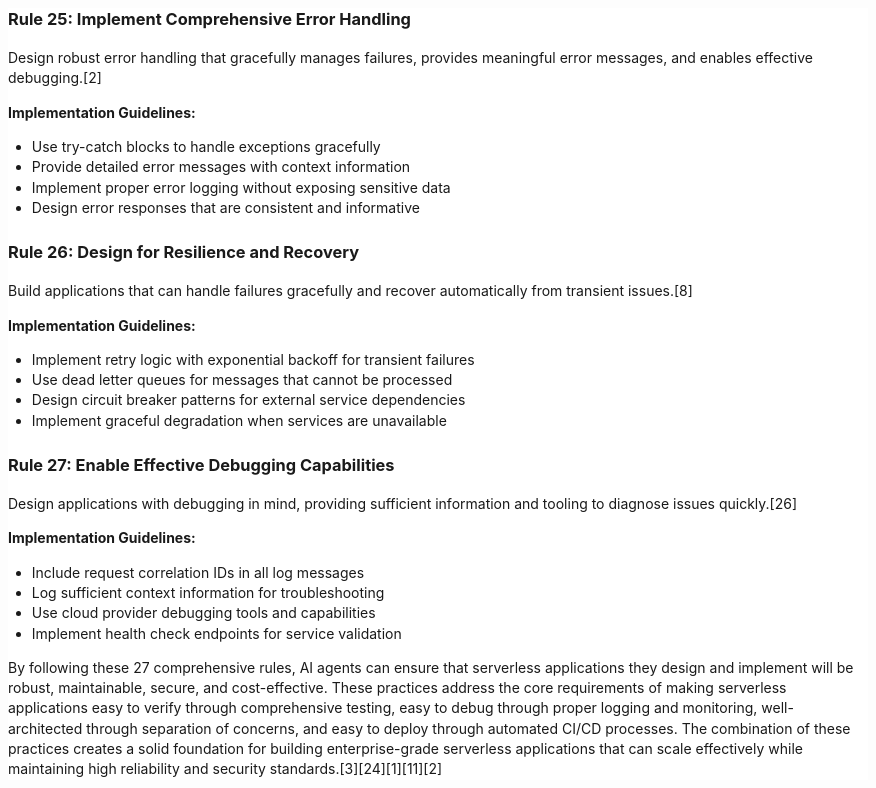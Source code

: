 ### Rule 25: Implement Comprehensive Error Handling
Design robust error handling that gracefully manages failures, provides meaningful error messages, and enables effective debugging.[2]

**Implementation Guidelines:**
- Use try-catch blocks to handle exceptions gracefully
- Provide detailed error messages with context information
- Implement proper error logging without exposing sensitive data
- Design error responses that are consistent and informative

### Rule 26: Design for Resilience and Recovery
Build applications that can handle failures gracefully and recover automatically from transient issues.[8]

**Implementation Guidelines:**
- Implement retry logic with exponential backoff for transient failures
- Use dead letter queues for messages that cannot be processed
- Design circuit breaker patterns for external service dependencies
- Implement graceful degradation when services are unavailable

### Rule 27: Enable Effective Debugging Capabilities
Design applications with debugging in mind, providing sufficient information and tooling to diagnose issues quickly.[26]

**Implementation Guidelines:**
- Include request correlation IDs in all log messages
- Log sufficient context information for troubleshooting
- Use cloud provider debugging tools and capabilities
- Implement health check endpoints for service validation

By following these 27 comprehensive rules, AI agents can ensure that serverless applications they design and implement will be robust, maintainable, secure, and cost-effective. These practices address the core requirements of making serverless applications easy to verify through comprehensive testing, easy to debug through proper logging and monitoring, well-architected through separation of concerns, and easy to deploy through automated CI/CD processes. The combination of these practices creates a solid foundation for building enterprise-grade serverless applications that can scale effectively while maintaining high reliability and security standards.[3][24][1][11][2]
